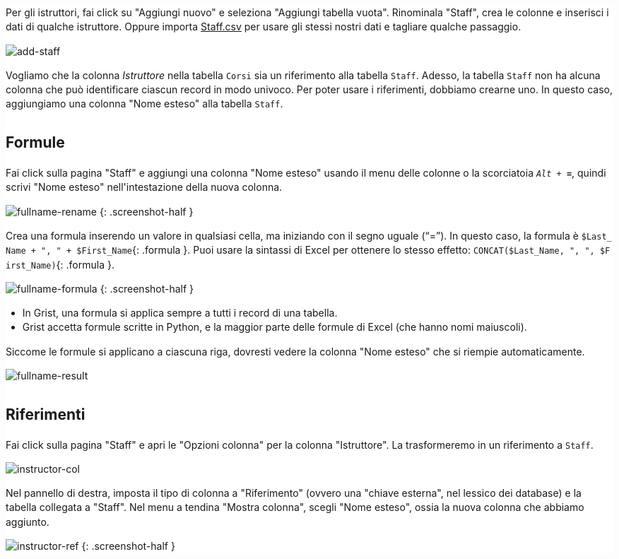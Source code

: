 Per gli istruttori, fai click su "Aggiungi nuovo" e seleziona "Aggiungi tabella vuota". Rinominala "Staff", crea le colonne e inserisci i dati di qualche istruttore. Oppure importa [Staff.csv](./unlocalized-assets/afterschool-program/Staff.csv) per usare gli stessi nostri dati e tagliare qualche passaggio.

![add-staff](images/afterschool-program/add-staff.png)

Vogliamo che la colonna *Istruttore* nella tabella `Corsi` sia un riferimento alla tabella `Staff`. Adesso, la tabella `Staff` non ha alcuna colonna che può identificare ciascun record in modo univoco. Per poter usare i riferimenti, dobbiamo crearne uno. In questo caso, aggiungiamo una colonna "Nome esteso" alla tabella `Staff`.

## Formule

Fai click sulla pagina "Staff" e aggiungi una colonna "Nome esteso" usando il menu delle colonne o la scorciatoia <code class="keys">*Alt* + **=**</code>, quindi scrivi "Nome esteso" nell'intestazione della nuova colonna.

<span class="screenshot-large"></span>![fullname-rename](images/afterschool-program/fullname-rename.png)
{: .screenshot-half }

Crea una formula inserendo un valore in qualsiasi cella, ma iniziando con il segno uguale (“=”). In questo caso, la formula è `$Last_Name + ", " + $First_Name`{: .formula }. Puoi usare la sintassi di Excel per ottenere lo stesso effetto: `CONCAT($Last_Name, ", ", $First_Name)`{: .formula }.

<span class="screenshot-large"></span>![fullname-formula](images/afterschool-program/fullname-formula.png)
{: .screenshot-half }

- In Grist, una formula si applica sempre a tutti i record di una tabella.
- Grist accetta formule scritte in Python, e la maggior parte delle formule di Excel (che hanno nomi maiuscoli).

Siccome le formule si applicano a ciascuna riga, dovresti vedere la colonna "Nome esteso" che si riempie automaticamente.

![fullname-result](images/afterschool-program/fullname-result.png)

## Riferimenti

Fai click sulla pagina "Staff" e apri le "Opzioni colonna" per la colonna "Istruttore". La trasformeremo in un riferimento a `Staff`.

![instructor-col](images/afterschool-program/instructor-col.png)

Nel pannello di destra, imposta il tipo di colonna a "Riferimento" (ovvero una "chiave esterna", nel lessico dei database) e la tabella collegata a "Staff". Nel menu a tendina "Mostra colonna", scegli "Nome esteso", ossia la nuova colonna che abbiamo aggiunto.

<span class="screenshot-large"></span>![instructor-ref](images/afterschool-program/instructor-ref.png)
{: .screenshot-half }
